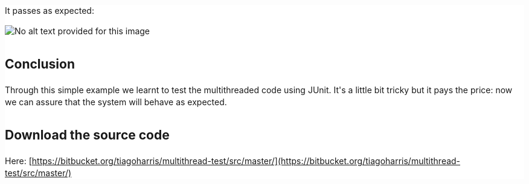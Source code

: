 It passes as expected:

![No alt text provided for this image](/assets/images/2019-02-01-5b678502-8a1c-4ebd-b298-36e03fa29a94/1548990059829.png)

## Conclusion

Through this simple example we learnt to test the multithreaded code using JUnit. It's a little bit tricky but it pays the price: now we can assure that the system will behave as expected.

## Download the source code

Here: [https://bitbucket.org/tiagoharris/multithread-test/src/master/](https://bitbucket.org/tiagoharris/multithread-test/src/master/)
